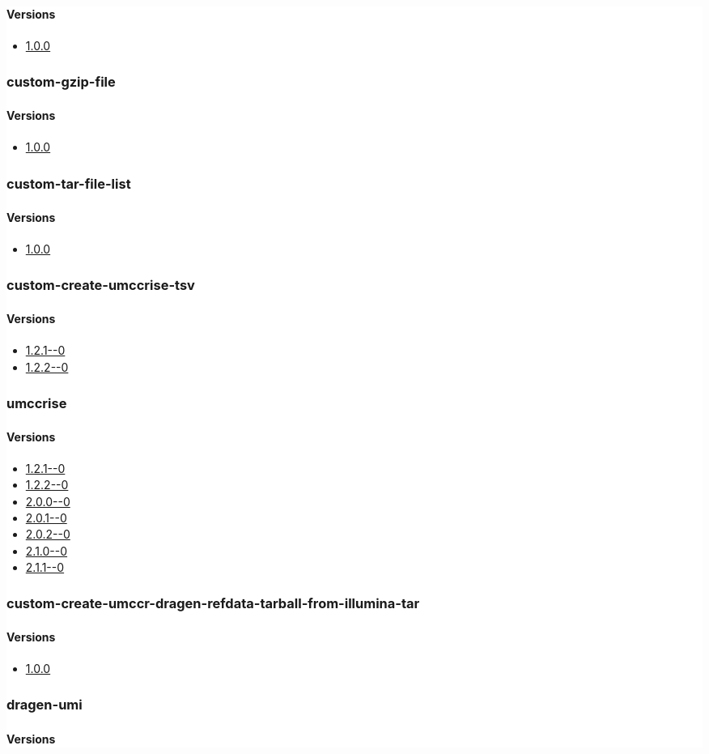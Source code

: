 #### Versions
  
- [1.0.0](.github/catalogue/docs/tools/custom-tar-vcf-file-list/1.0.0/custom-tar-vcf-file-list__1.0.0.md)  


### custom-gzip-file

#### Versions
  
- [1.0.0](.github/catalogue/docs/tools/custom-gzip-file/1.0.0/custom-gzip-file__1.0.0.md)  


### custom-tar-file-list

#### Versions
  
- [1.0.0](.github/catalogue/docs/tools/custom-tar-file-list/1.0.0/custom-tar-file-list__1.0.0.md)  


### custom-create-umccrise-tsv

#### Versions
  
- [1.2.1--0](.github/catalogue/docs/tools/custom-create-umccrise-tsv/1.2.1--0/custom-create-umccrise-tsv__1.2.1--0.md)  
- [1.2.2--0](.github/catalogue/docs/tools/custom-create-umccrise-tsv/1.2.2--0/custom-create-umccrise-tsv__1.2.2--0.md)  


### umccrise

#### Versions
  
- [1.2.1--0](.github/catalogue/docs/tools/umccrise/1.2.1--0/umccrise__1.2.1--0.md)  
- [1.2.2--0](.github/catalogue/docs/tools/umccrise/1.2.2--0/umccrise__1.2.2--0.md)  
- [2.0.0--0](.github/catalogue/docs/tools/umccrise/2.0.0--0/umccrise__2.0.0--0.md)  
- [2.0.1--0](.github/catalogue/docs/tools/umccrise/2.0.1--0/umccrise__2.0.1--0.md)  
- [2.0.2--0](.github/catalogue/docs/tools/umccrise/2.0.2--0/umccrise__2.0.2--0.md)  
- [2.1.0--0](.github/catalogue/docs/tools/umccrise/2.1.0--0/umccrise__2.1.0--0.md)  
- [2.1.1--0](.github/catalogue/docs/tools/umccrise/2.1.1--0/umccrise__2.1.1--0.md)  


### custom-create-umccr-dragen-refdata-tarball-from-illumina-tar

#### Versions
  
- [1.0.0](.github/catalogue/docs/tools/custom-create-umccr-dragen-refdata-tarball-from-illumina-tar/1.0.0/custom-create-umccr-dragen-refdata-tarball-from-illumina-tar__1.0.0.md)  


### dragen-umi

#### Versions
  